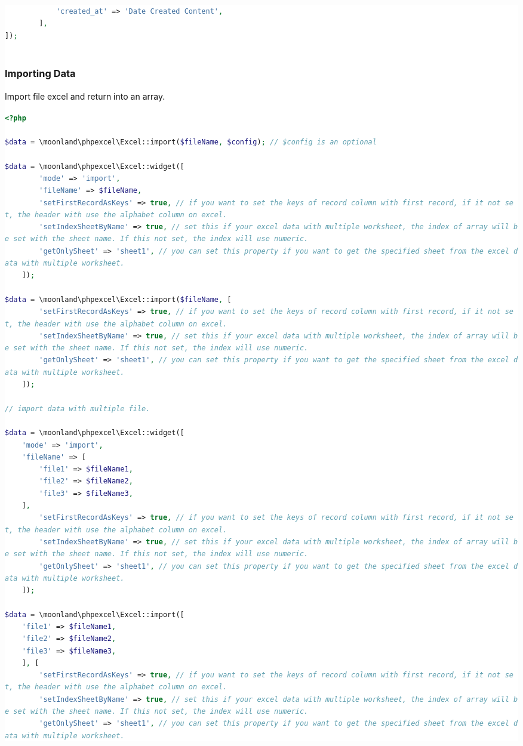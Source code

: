 ```php
     		'created_at' => 'Date Created Content',
		],
]);
	  
```


### Importing Data

Import file excel and return into an array.


```php
<?php

$data = \moonland\phpexcel\Excel::import($fileName, $config); // $config is an optional

$data = \moonland\phpexcel\Excel::widget([
		'mode' => 'import', 
		'fileName' => $fileName, 
		'setFirstRecordAsKeys' => true, // if you want to set the keys of record column with first record, if it not set, the header with use the alphabet column on excel. 
		'setIndexSheetByName' => true, // set this if your excel data with multiple worksheet, the index of array will be set with the sheet name. If this not set, the index will use numeric. 
		'getOnlySheet' => 'sheet1', // you can set this property if you want to get the specified sheet from the excel data with multiple worksheet.
	]);

$data = \moonland\phpexcel\Excel::import($fileName, [
		'setFirstRecordAsKeys' => true, // if you want to set the keys of record column with first record, if it not set, the header with use the alphabet column on excel. 
		'setIndexSheetByName' => true, // set this if your excel data with multiple worksheet, the index of array will be set with the sheet name. If this not set, the index will use numeric. 
		'getOnlySheet' => 'sheet1', // you can set this property if you want to get the specified sheet from the excel data with multiple worksheet.
	]);

// import data with multiple file.

$data = \moonland\phpexcel\Excel::widget([
	'mode' => 'import', 
	'fileName' => [
		'file1' => $fileName1, 
		'file2' => $fileName2, 
		'file3' => $fileName3,
	], 
		'setFirstRecordAsKeys' => true, // if you want to set the keys of record column with first record, if it not set, the header with use the alphabet column on excel. 
		'setIndexSheetByName' => true, // set this if your excel data with multiple worksheet, the index of array will be set with the sheet name. If this not set, the index will use numeric. 
		'getOnlySheet' => 'sheet1', // you can set this property if you want to get the specified sheet from the excel data with multiple worksheet.
	]);

$data = \moonland\phpexcel\Excel::import([
	'file1' => $fileName1, 
	'file2' => $fileName2, 
	'file3' => $fileName3,
	], [
		'setFirstRecordAsKeys' => true, // if you want to set the keys of record column with first record, if it not set, the header with use the alphabet column on excel. 
		'setIndexSheetByName' => true, // set this if your excel data with multiple worksheet, the index of array will be set with the sheet name. If this not set, the index will use numeric. 
		'getOnlySheet' => 'sheet1', // you can set this property if you want to get the specified sheet from the excel data with multiple worksheet.
```